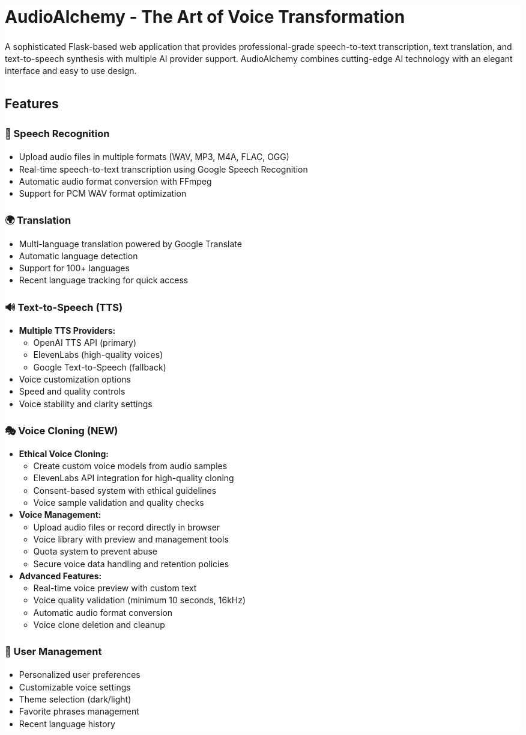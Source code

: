 # AudioAlchemy - The Art of Voice Transformation

A sophisticated Flask-based web application that provides professional-grade speech-to-text transcription, text translation, and text-to-speech synthesis with multiple AI provider support. AudioAlchemy combines cutting-edge AI technology with an elegant interface and easy to use design.

## Features

### 🎤 Speech Recognition
- Upload audio files in multiple formats (WAV, MP3, M4A, FLAC, OGG)
- Real-time speech-to-text transcription using Google Speech Recognition
- Automatic audio format conversion with FFmpeg
- Support for PCM WAV format optimization

### 🌍 Translation
- Multi-language translation powered by Google Translate
- Automatic language detection
- Support for 100+ languages
- Recent language tracking for quick access

### 🔊 Text-to-Speech (TTS)
- **Multiple TTS Providers:**
  - OpenAI TTS API (primary)
  - ElevenLabs (high-quality voices)
  - Google Text-to-Speech (fallback)
- Voice customization options
- Speed and quality controls
- Voice stability and clarity settings

### 🎭 Voice Cloning (NEW)
- **Ethical Voice Cloning:**
  - Create custom voice models from audio samples
  - ElevenLabs API integration for high-quality cloning
  - Consent-based system with ethical guidelines
  - Voice sample validation and quality checks
- **Voice Management:**
  - Upload audio files or record directly in browser
  - Voice library with preview and management tools
  - Quota system to prevent abuse
  - Secure voice data handling and retention policies
- **Advanced Features:**
  - Real-time voice preview with custom text
  - Voice quality validation (minimum 10 seconds, 16kHz)
  - Automatic audio format conversion
  - Voice clone deletion and cleanup

### 👤 User Management
- Personalized user preferences
- Customizable voice settings
- Theme selection (dark/light)
- Favorite phrases management
- Recent language history
